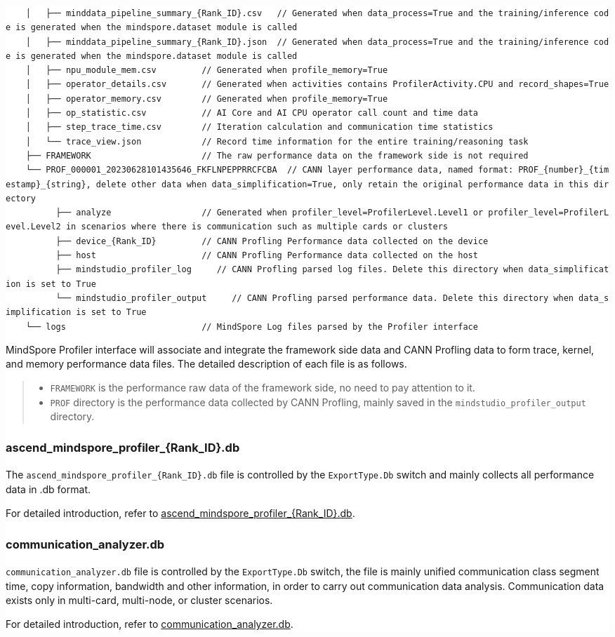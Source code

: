 ```sh
    │   ├── minddata_pipeline_summary_{Rank_ID}.csv   // Generated when data_process=True and the training/inference code is generated when the mindspore.dataset module is called
    │   ├── minddata_pipeline_summary_{Rank_ID}.json  // Generated when data_process=True and the training/inference code is generated when the mindspore.dataset module is called
    │   ├── npu_module_mem.csv         // Generated when profile_memory=True
    │   ├── operator_details.csv       // Generated when activities contains ProfilerActivity.CPU and record_shapes=True
    │   ├── operator_memory.csv        // Generated when profile_memory=True
    │   ├── op_statistic.csv           // AI Core and AI CPU operator call count and time data
    │   ├── step_trace_time.csv        // Iteration calculation and communication time statistics
    │   └── trace_view.json            // Record time information for the entire training/reasoning task
    ├── FRAMEWORK                      // The raw performance data on the framework side is not required
    └── PROF_000001_20230628101435646_FKFLNPEPPRRCFCBA  // CANN layer performance data, named format: PROF_{number}_{timestamp}_{string}, delete other data when data_simplification=True, only retain the original performance data in this directory
          ├── analyze                  // Generated when profiler_level=ProfilerLevel.Level1 or profiler_level=ProfilerLevel.Level2 in scenarios where there is communication such as multiple cards or clusters
          ├── device_{Rank_ID}         // CANN Profling Performance data collected on the device
          ├── host                     // CANN Profling Performance data collected on the host
          ├── mindstudio_profiler_log     // CANN Profling parsed log files. Delete this directory when data_simplification is set to True
          └── mindstudio_profiler_output     // CANN Profling parsed performance data. Delete this directory when data_simplification is set to True
    └── logs                           // MindSpore Log files parsed by the Profiler interface
```

MindSpore Profiler interface will associate and integrate the framework side data and CANN Profling data to form trace, kernel, and memory performance data files. The detailed description of each file is as follows.

> - `FRAMEWORK` is the performance raw data of the framework side, no need to pay attention to it.
> - `PROF` directory is the performance data collected by CANN Profling, mainly saved in the `mindstudio_profiler_output` directory.

### ascend_mindspore_profiler_{Rank_ID}.db

The `ascend_mindspore_profiler_{Rank_ID}.db` file is controlled by the `ExportType.Db` switch and mainly collects all performance data in .db format.

For detailed introduction, refer to [ascend_mindspore_profiler_{Rank_ID}.db](https://www.hiascend.com/document/detail/zh/mindstudio/80RC1/T&ITools/Profiling/atlasprofiling_16_0026.html).

### communication_analyzer.db

`communication_analyzer.db` file is controlled by the `ExportType.Db` switch, the file is mainly unified communication class segment time, copy information, bandwidth and other information, in order to carry out communication data analysis. Communication data exists only in multi-card, multi-node, or cluster scenarios.

For detailed introduction, refer to [communication_analyzer.db](https://www.hiascend.com/document/detail/zh/mindstudio/80RC1/T&ITools/Profiling/atlasprofiling_16_0027.html).
